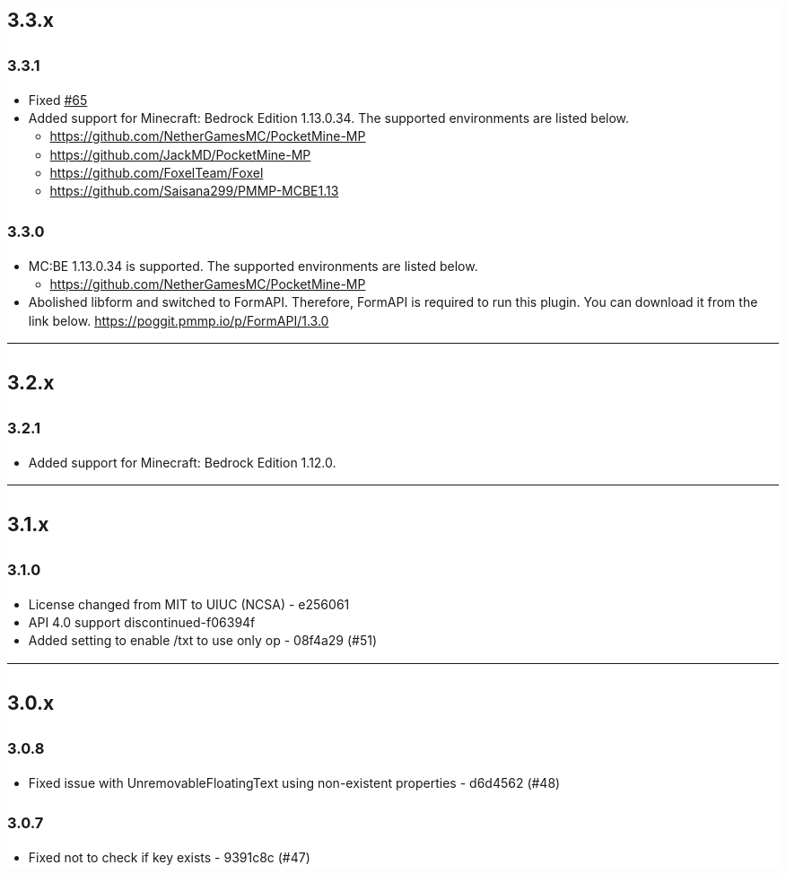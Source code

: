 ## 3.3.x

### 3.3.1

- Fixed [#65](https://github.com/fuyutsuki/Texter/issues/65)
- Added support for Minecraft: Bedrock Edition 1.13.0.34. The supported environments are listed below.
  * https://github.com/NetherGamesMC/PocketMine-MP
  * https://github.com/JackMD/PocketMine-MP
  * https://github.com/FoxelTeam/Foxel
  * https://github.com/Saisana299/PMMP-MCBE1.13
  
### 3.3.0

- MC:BE 1.13.0.34 is supported. The supported environments are listed below.
  * https://github.com/NetherGamesMC/PocketMine-MP
- Abolished libform and switched to FormAPI. Therefore, FormAPI is required to run this plugin. You can download it from the link below.
  https://poggit.pmmp.io/p/FormAPI/1.3.0

***

## 3.2.x

### 3.2.1

- Added support for Minecraft: Bedrock Edition 1.12.0.

***

## 3.1.x

### 3.1.0

- License changed from MIT to UIUC (NCSA) - e256061
- API 4.0 support discontinued-f06394f
- Added setting to enable /txt to use only op - 08f4a29 (#51)

***

## 3.0.x

### 3.0.8

- Fixed issue with UnremovableFloatingText using non-existent properties - d6d4562 (#48)

### 3.0.7

- Fixed not to check if key exists - 9391c8c (#47)

